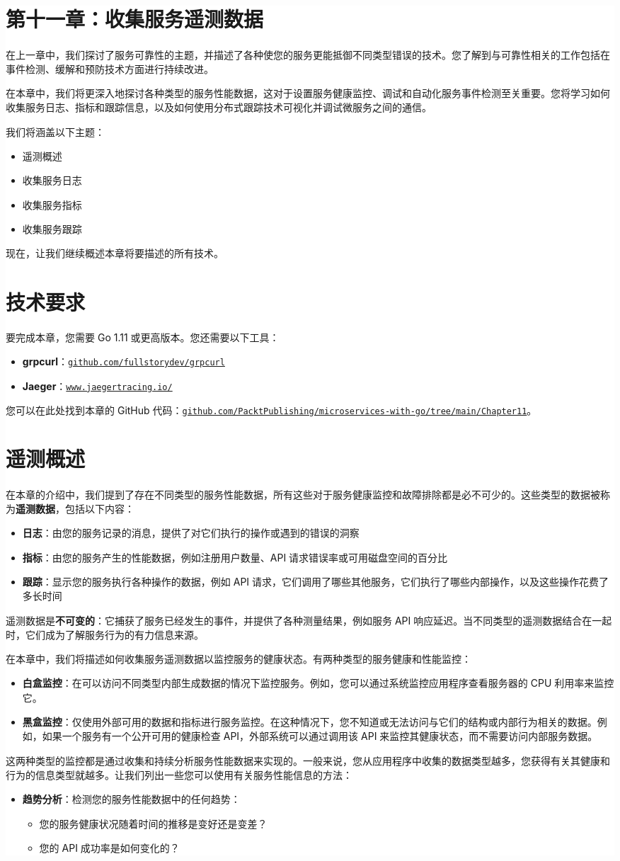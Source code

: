 

# 第十一章：收集服务遥测数据

在上一章中，我们探讨了服务可靠性的主题，并描述了各种使您的服务更能抵御不同类型错误的技术。您了解到与可靠性相关的工作包括在事件检测、缓解和预防技术方面进行持续改进。

在本章中，我们将更深入地探讨各种类型的服务性能数据，这对于设置服务健康监控、调试和自动化服务事件检测至关重要。您将学习如何收集服务日志、指标和跟踪信息，以及如何使用分布式跟踪技术可视化并调试微服务之间的通信。

我们将涵盖以下主题：

+   遥测概述

+   收集服务日志

+   收集服务指标

+   收集服务跟踪

现在，让我们继续概述本章将要描述的所有技术。

# 技术要求

要完成本章，您需要 Go 1.11 或更高版本。您还需要以下工具：

+   **grpcurl**：[`github.com/fullstorydev/grpcurl`](https://github.com/fullstorydev/grpcurl)

+   **Jaeger**：[`www.jaegertracing.io/`](https://www.jaegertracing.io/)

您可以在此处找到本章的 GitHub 代码：[`github.com/PacktPublishing/microservices-with-go/tree/main/Chapter11`](https://github.com/PacktPublishing/microservices-with-go/tree/main/Chapter11)。

# 遥测概述

在本章的介绍中，我们提到了存在不同类型的服务性能数据，所有这些对于服务健康监控和故障排除都是必不可少的。这些类型的数据被称为**遥测数据**，包括以下内容：

+   **日志**：由您的服务记录的消息，提供了对它们执行的操作或遇到的错误的洞察

+   **指标**：由您的服务产生的性能数据，例如注册用户数量、API 请求错误率或可用磁盘空间的百分比

+   **跟踪**：显示您的服务执行各种操作的数据，例如 API 请求，它们调用了哪些其他服务，它们执行了哪些内部操作，以及这些操作花费了多长时间

遥测数据是**不可变的**：它捕获了服务已经发生的事件，并提供了各种测量结果，例如服务 API 响应延迟。当不同类型的遥测数据结合在一起时，它们成为了解服务行为的有力信息来源。

在本章中，我们将描述如何收集服务遥测数据以监控服务的健康状态。有两种类型的服务健康和性能监控：

+   **白盒监控**：在可以访问不同类型内部生成数据的情况下监控服务。例如，您可以通过系统监控应用程序查看服务器的 CPU 利用率来监控它。

+   **黑盒监控**：仅使用外部可用的数据和指标进行服务监控。在这种情况下，您不知道或无法访问与它们的结构或内部行为相关的数据。例如，如果一个服务有一个公开可用的健康检查 API，外部系统可以通过调用该 API 来监控其健康状态，而不需要访问内部服务数据。

这两种类型的监控都是通过收集和持续分析服务性能数据来实现的。一般来说，您从应用程序中收集的数据类型越多，您获得有关其健康和行为的信息类型就越多。让我们列出一些您可以使用有关服务性能信息的方法：

+   **趋势分析**：检测您的服务性能数据中的任何趋势：

    +   您的服务健康状况随着时间的推移是变好还是变差？

    +   您的 API 成功率是如何变化的？
